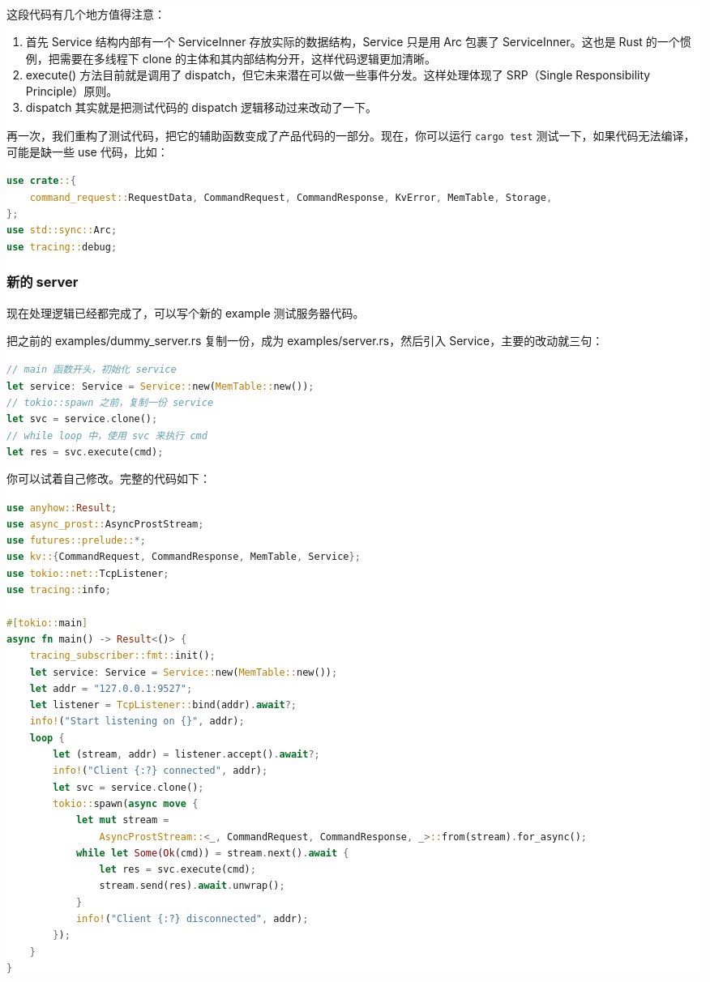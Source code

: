 
这段代码有几个地方值得注意：

1. 首先 Service 结构内部有一个 ServiceInner 存放实际的数据结构，Service 只是用 Arc 包裹了 ServiceInner。这也是 Rust 的一个惯例，把需要在多线程下 clone 的主体和其内部结构分开，这样代码逻辑更加清晰。
2. execute() 方法目前就是调用了 dispatch，但它未来潜在可以做一些事件分发。这样处理体现了 SRP（Single Responsibility Principle）原则。
3. dispatch 其实就是把测试代码的 dispatch 逻辑移动过来改动了一下。

再一次，我们重构了测试代码，把它的辅助函数变成了产品代码的一部分。现在，你可以运行 `cargo test` 测试一下，如果代码无法编译，可能是缺一些 use 代码，比如：

```rust
use crate::{
    command_request::RequestData, CommandRequest, CommandResponse, KvError, MemTable, Storage,
};
use std::sync::Arc;
use tracing::debug;

```

### 新的 server

现在处理逻辑已经都完成了，可以写个新的 example 测试服务器代码。

把之前的 examples/dummy\_server.rs 复制一份，成为 examples/server.rs，然后引入 Service，主要的改动就三句：

```rust
// main 函数开头，初始化 service
let service: Service = Service::new(MemTable::new());
// tokio::spawn 之前，复制一份 service
let svc = service.clone();
// while loop 中，使用 svc 来执行 cmd
let res = svc.execute(cmd);

```

你可以试着自己修改。完整的代码如下：

```rust
use anyhow::Result;
use async_prost::AsyncProstStream;
use futures::prelude::*;
use kv::{CommandRequest, CommandResponse, MemTable, Service};
use tokio::net::TcpListener;
use tracing::info;

#[tokio::main]
async fn main() -> Result<()> {
    tracing_subscriber::fmt::init();
    let service: Service = Service::new(MemTable::new());
    let addr = "127.0.0.1:9527";
    let listener = TcpListener::bind(addr).await?;
    info!("Start listening on {}", addr);
    loop {
        let (stream, addr) = listener.accept().await?;
        info!("Client {:?} connected", addr);
        let svc = service.clone();
        tokio::spawn(async move {
            let mut stream =
                AsyncProstStream::<_, CommandRequest, CommandResponse, _>::from(stream).for_async();
            while let Some(Ok(cmd)) = stream.next().await {
                let res = svc.execute(cmd);
                stream.send(res).await.unwrap();
            }
            info!("Client {:?} disconnected", addr);
        });
    }
}
```